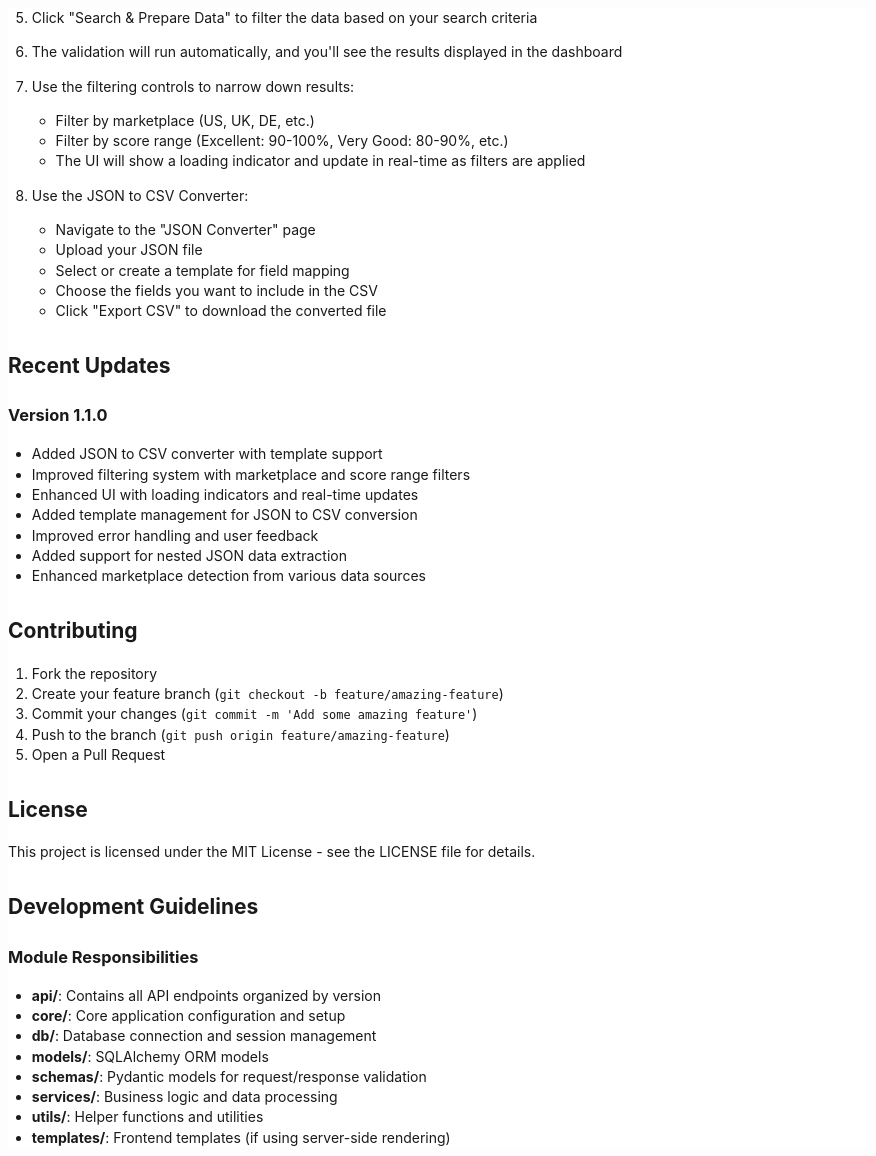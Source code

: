 5. Click "Search & Prepare Data" to filter the data based on your search criteria

6. The validation will run automatically, and you'll see the results displayed in the dashboard

7. Use the filtering controls to narrow down results:
   - Filter by marketplace (US, UK, DE, etc.)
   - Filter by score range (Excellent: 90-100%, Very Good: 80-90%, etc.)
   - The UI will show a loading indicator and update in real-time as filters are applied

8. Use the JSON to CSV Converter:
   - Navigate to the "JSON Converter" page
   - Upload your JSON file
   - Select or create a template for field mapping
   - Choose the fields you want to include in the CSV
   - Click "Export CSV" to download the converted file

## Recent Updates

### Version 1.1.0
- Added JSON to CSV converter with template support
- Improved filtering system with marketplace and score range filters
- Enhanced UI with loading indicators and real-time updates
- Added template management for JSON to CSV conversion
- Improved error handling and user feedback
- Added support for nested JSON data extraction
- Enhanced marketplace detection from various data sources

## Contributing

1. Fork the repository
2. Create your feature branch (`git checkout -b feature/amazing-feature`)
3. Commit your changes (`git commit -m 'Add some amazing feature'`)
4. Push to the branch (`git push origin feature/amazing-feature`)
5. Open a Pull Request

## License

This project is licensed under the MIT License - see the LICENSE file for details.

## Development Guidelines

### Module Responsibilities

- **api/**: Contains all API endpoints organized by version
- **core/**: Core application configuration and setup
- **db/**: Database connection and session management
- **models/**: SQLAlchemy ORM models
- **schemas/**: Pydantic models for request/response validation
- **services/**: Business logic and data processing
- **utils/**: Helper functions and utilities
- **templates/**: Frontend templates (if using server-side rendering)
